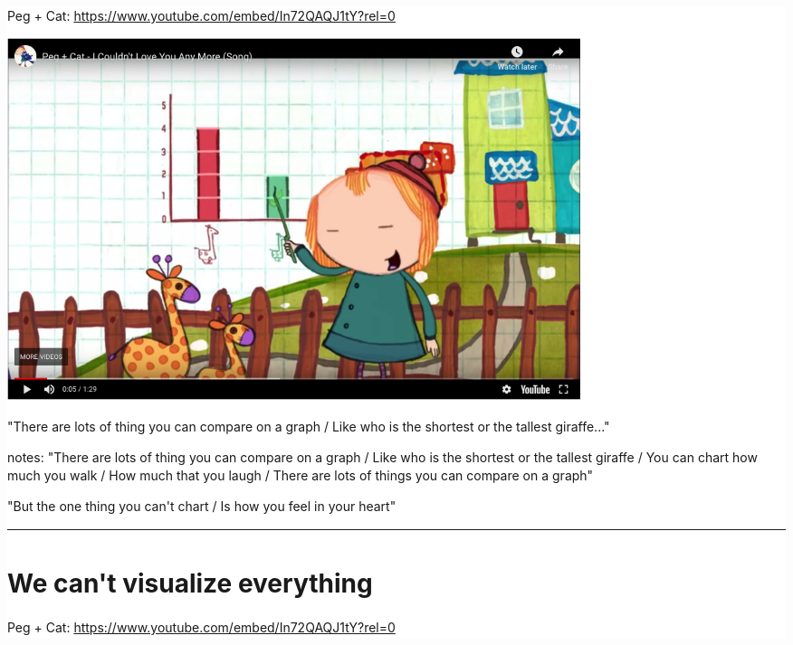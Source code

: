 Peg + Cat:
https://www.youtube.com/embed/In72QAQJ1tY?rel=0

<img src="images/peg_cat1.png" alt="drawing" height="400"/>

"There are lots of thing you can compare on a graph / Like who is the shortest
or the tallest giraffe..."

notes:
"There are lots of thing you can compare on a graph / Like who is the shortest
or the tallest giraffe / You can chart how much you walk / How much that you
laugh / There are lots of things you can compare on a graph"

"But the one thing you can't chart / Is how you feel in your heart"

---

# We can't visualize everything

Peg + Cat:
https://www.youtube.com/embed/In72QAQJ1tY?rel=0
